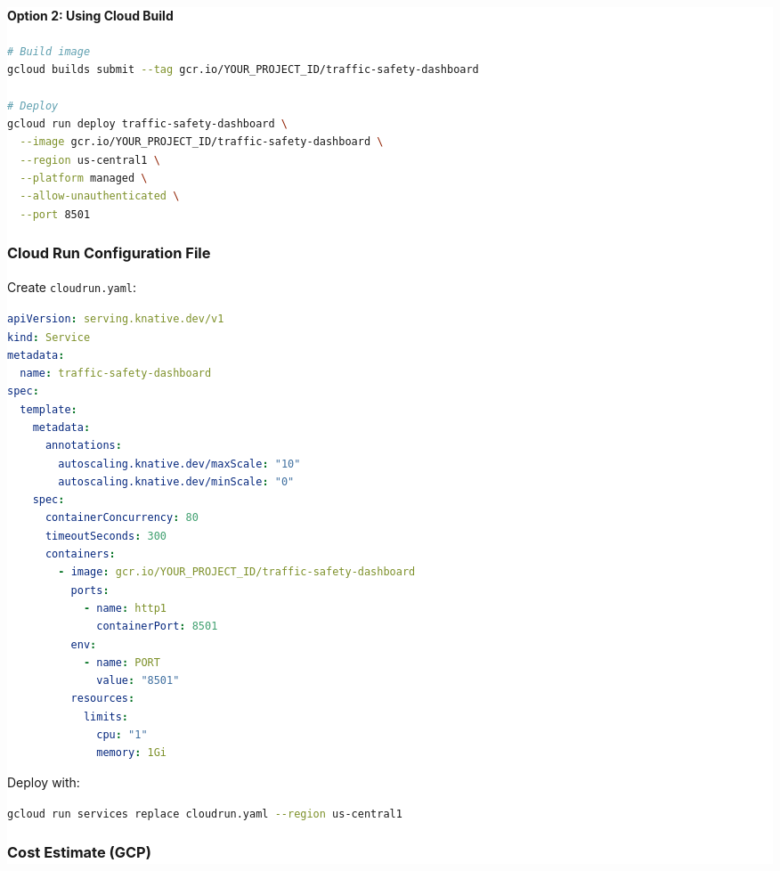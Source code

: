 #### Option 2: Using Cloud Build

```bash
# Build image
gcloud builds submit --tag gcr.io/YOUR_PROJECT_ID/traffic-safety-dashboard

# Deploy
gcloud run deploy traffic-safety-dashboard \
  --image gcr.io/YOUR_PROJECT_ID/traffic-safety-dashboard \
  --region us-central1 \
  --platform managed \
  --allow-unauthenticated \
  --port 8501
```

### Cloud Run Configuration File

Create `cloudrun.yaml`:

```yaml
apiVersion: serving.knative.dev/v1
kind: Service
metadata:
  name: traffic-safety-dashboard
spec:
  template:
    metadata:
      annotations:
        autoscaling.knative.dev/maxScale: "10"
        autoscaling.knative.dev/minScale: "0"
    spec:
      containerConcurrency: 80
      timeoutSeconds: 300
      containers:
        - image: gcr.io/YOUR_PROJECT_ID/traffic-safety-dashboard
          ports:
            - name: http1
              containerPort: 8501
          env:
            - name: PORT
              value: "8501"
          resources:
            limits:
              cpu: "1"
              memory: 1Gi
```

Deploy with:

```bash
gcloud run services replace cloudrun.yaml --region us-central1
```

### Cost Estimate (GCP)
